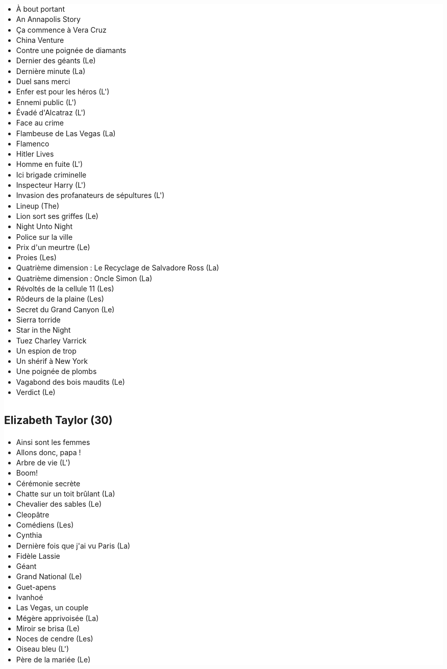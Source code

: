  * À bout portant  
  * An Annapolis Story  
  * Ça commence à Vera Cruz  
  * China Venture  
  * Contre une poignée de diamants  
  * Dernier des géants (Le)  
  * Dernière minute (La)  
  * Duel sans merci  
  * Enfer est pour les héros (L')  
  * Ennemi public (L')  
  * Évadé d'Alcatraz (L')  
  * Face au crime  
  * Flambeuse de Las Vegas (La)  
  * Flamenco  
  * Hitler Lives  
  * Homme en fuite (L')  
  * Ici brigade criminelle  
  * Inspecteur Harry (L')  
  * Invasion des profanateurs de sépultures (L')  
  * Lineup (The)  
  * Lion sort ses griffes (Le)  
  * Night Unto Night  
  * Police sur la ville  
  * Prix d'un meurtre (Le)  
  * Proies (Les)  
  * Quatrième dimension : Le Recyclage de Salvadore Ross (La)  
  * Quatrième dimension : Oncle Simon (La)  
  * Révoltés de la cellule 11 (Les)  
  * Rôdeurs de la plaine (Les)  
  * Secret du Grand Canyon (Le)  
  * Sierra torride  
  * Star in the Night  
  * Tuez Charley Varrick  
  * Un espion de trop  
  * Un shérif à New York  
  * Une poignée de plombs  
  * Vagabond des bois maudits (Le)  
  * Verdict (Le)

## Elizabeth Taylor (30)

  * Ainsi sont les femmes  
  * Allons donc, papa !  
  * Arbre de vie (L')  
  * Boom!  
  * Cérémonie secrète  
  * Chatte sur un toit brûlant (La)  
  * Chevalier des sables (Le)  
  * Cleopâtre  
  * Comédiens (Les)  
  * Cynthia  
  * Dernière fois que j'ai vu Paris (La)  
  * Fidèle Lassie  
  * Géant  
  * Grand National (Le)  
  * Guet-apens  
  * Ivanhoé  
  * Las Vegas, un couple  
  * Mégère apprivoisée (La)  
  * Miroir se brisa (Le)  
  * Noces de cendre (Les)  
  * Oiseau bleu (L')  
  * Père de la mariée (Le)  